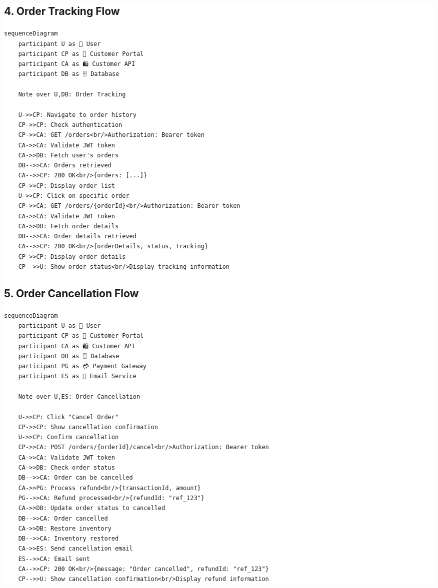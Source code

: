 ## 4. Order Tracking Flow

```mermaid
sequenceDiagram
    participant U as 👤 User
    participant CP as 🛒 Customer Portal
    participant CA as 🛍️ Customer API
    participant DB as 🗄️ Database

    Note over U,DB: Order Tracking

    U->>CP: Navigate to order history
    CP->>CP: Check authentication
    CP->>CA: GET /orders<br/>Authorization: Bearer token
    CA->>CA: Validate JWT token
    CA->>DB: Fetch user's orders
    DB-->>CA: Orders retrieved
    CA-->>CP: 200 OK<br/>{orders: [...]}
    CP->>CP: Display order list
    U->>CP: Click on specific order
    CP->>CA: GET /orders/{orderId}<br/>Authorization: Bearer token
    CA->>CA: Validate JWT token
    CA->>DB: Fetch order details
    DB-->>CA: Order details retrieved
    CA-->>CP: 200 OK<br/>{orderDetails, status, tracking}
    CP->>CP: Display order details
    CP-->>U: Show order status<br/>Display tracking information
```

## 5. Order Cancellation Flow

```mermaid
sequenceDiagram
    participant U as 👤 User
    participant CP as 🛒 Customer Portal
    participant CA as 🛍️ Customer API
    participant DB as 🗄️ Database
    participant PG as 💳 Payment Gateway
    participant ES as 📧 Email Service

    Note over U,ES: Order Cancellation

    U->>CP: Click "Cancel Order"
    CP->>CP: Show cancellation confirmation
    U->>CP: Confirm cancellation
    CP->>CA: POST /orders/{orderId}/cancel<br/>Authorization: Bearer token
    CA->>CA: Validate JWT token
    CA->>DB: Check order status
    DB-->>CA: Order can be cancelled
    CA->>PG: Process refund<br/>{transactionId, amount}
    PG-->>CA: Refund processed<br/>{refundId: "ref_123"}
    CA->>DB: Update order status to cancelled
    DB-->>CA: Order cancelled
    CA->>DB: Restore inventory
    DB-->>CA: Inventory restored
    CA->>ES: Send cancellation email
    ES-->>CA: Email sent
    CA-->>CP: 200 OK<br/>{message: "Order cancelled", refundId: "ref_123"}
    CP-->>U: Show cancellation confirmation<br/>Display refund information
```
